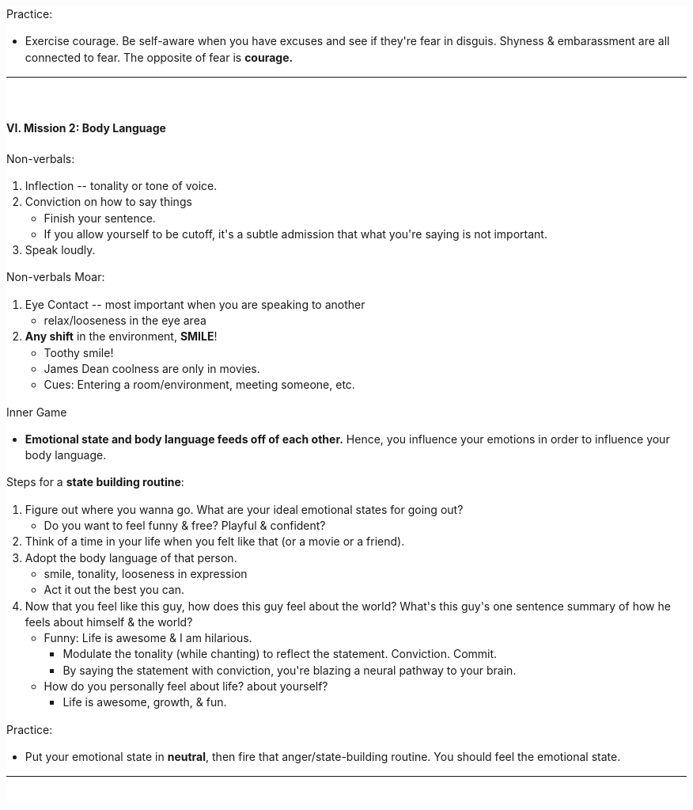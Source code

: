 Practice:

  * Exercise courage.  Be self-aware when you have excuses and see if they're fear in disguis. Shyness & embarassment are all connected to fear.  The opposite of fear is **courage.**  


------
<br>

#### VI. Mission 2: Body Language

Non-verbals:

  1. Inflection -- tonality or tone of voice.
  2. Conviction on how to say things
      * Finish your sentence. 
      * If you allow yourself to be cutoff, it's a subtle admission that what you're saying is not important.
  3. Speak loudly.


Non-verbals Moar:

  1. Eye Contact -- most important when you are speaking to another
      * relax/looseness in the eye area
  2. **Any shift** in the environment, **SMILE**!
      * Toothy smile!
      * James Dean coolness are only in movies.
      * Cues: Entering a room/environment, meeting someone, etc.

Inner Game

  * **Emotional state and body language feeds off of each other.** Hence, you influence your emotions in order to influence your body language.

Steps for a **state building routine**: 

  1. Figure out where you wanna go. What are your ideal emotional states for going out? 
      * Do you want to feel funny & free? Playful & confident?
  2. Think of a time in your life when you felt like that (or a movie or a friend).  
  3. Adopt the body language of that person.
      * smile, tonality, looseness in expression
      * Act it out the best you can.
  4. Now that you feel like this guy, how does this guy feel about the world? What's this guy's one sentence summary of how he feels about himself & the world?
      * Funny: Life is awesome & I am hilarious.
        * Modulate the tonality (while chanting) to reflect the statement. Conviction.  Commit.
        * By saying the statement with conviction, you're blazing a neural pathway to your brain. 
      * How do you personally feel about life? about yourself?
        * Life is awesome, growth, & fun.

Practice:

  * Put your emotional state in **neutral**, then fire that anger/state-building routine.  You should feel the emotional state. 



------
<br>
